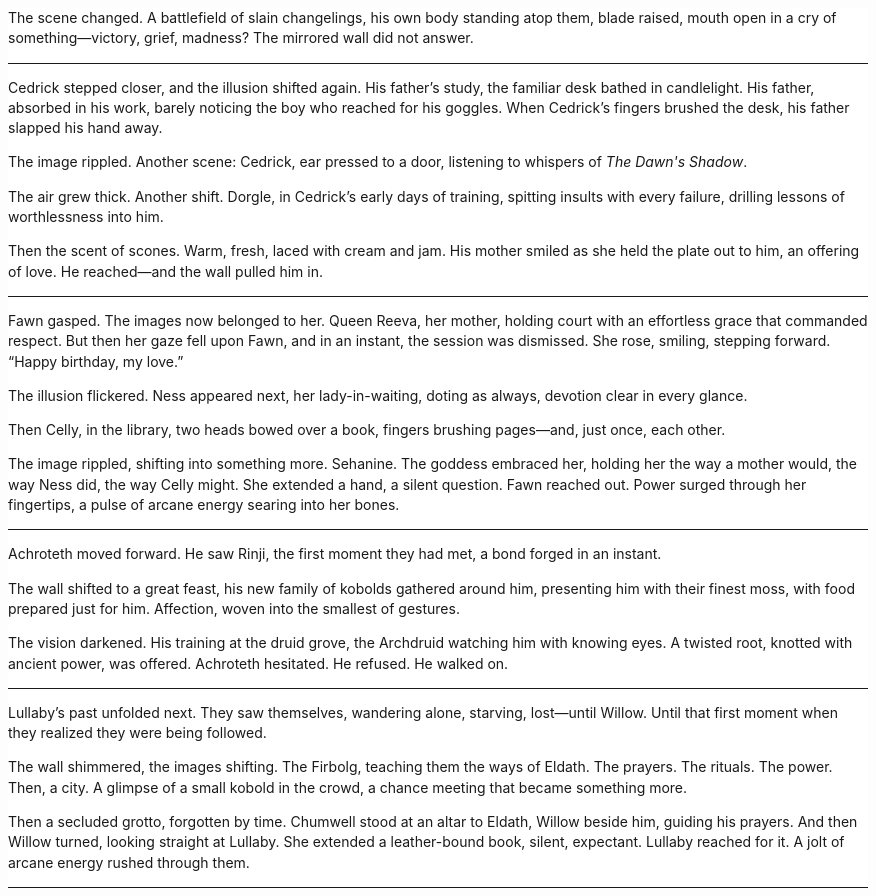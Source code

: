 The scene changed. A battlefield of slain changelings, his own body standing atop them, blade raised, mouth open in a cry of something—victory, grief, madness? The mirrored wall did not answer. 

---

Cedrick stepped closer, and the illusion shifted again. His father’s study, the familiar desk bathed in candlelight. His father, absorbed in his work, barely noticing the boy who reached for his goggles. When Cedrick’s fingers brushed the desk, his father slapped his hand away. 

The image rippled. Another scene: Cedrick, ear pressed to a door, listening to whispers of *The Dawn's Shadow*. 

The air grew thick. Another shift. Dorgle, in Cedrick’s early days of training, spitting insults with every failure, drilling lessons of worthlessness into him. 

Then the scent of scones. Warm, fresh, laced with cream and jam. His mother smiled as she held the plate out to him, an offering of love. He reached—and the wall pulled him in. 

---

Fawn gasped. The images now belonged to her. Queen Reeva, her mother, holding court with an effortless grace that commanded respect. But then her gaze fell upon Fawn, and in an instant, the session was dismissed. She rose, smiling, stepping forward. “Happy birthday, my love.” 

The illusion flickered. Ness appeared next, her lady-in-waiting, doting as always, devotion clear in every glance. 

Then Celly, in the library, two heads bowed over a book, fingers brushing pages—and, just once, each other. 

The image rippled, shifting into something more. Sehanine. The goddess embraced her, holding her the way a mother would, the way Ness did, the way Celly might. She extended a hand, a silent question. Fawn reached out. Power surged through her fingertips, a pulse of arcane energy searing into her bones.

---

Achroteth moved forward. He saw Rinji, the first moment they had met, a bond forged in an instant.

The wall shifted to a great feast, his new family of kobolds gathered around him, presenting him with their finest moss, with food prepared just for him. Affection, woven into the smallest of gestures. 

The vision darkened. His training at the druid grove, the Archdruid watching him with knowing eyes. A twisted root, knotted with ancient power, was offered. Achroteth hesitated. He refused. He walked on.

---

Lullaby’s past unfolded next. They saw themselves, wandering alone, starving, lost—until Willow. Until that first moment when they realized they were being followed. 

The wall shimmered, the images shifting. The Firbolg, teaching them the ways of Eldath. The prayers. The rituals. The power. Then, a city. A glimpse of a small kobold in the crowd, a chance meeting that became something more. 

Then a secluded grotto, forgotten by time. Chumwell stood at an altar to Eldath, Willow beside him, guiding his prayers. And then Willow turned, looking straight at Lullaby. She extended a leather-bound book, silent, expectant. Lullaby reached for it. A jolt of arcane energy rushed through them. 

---